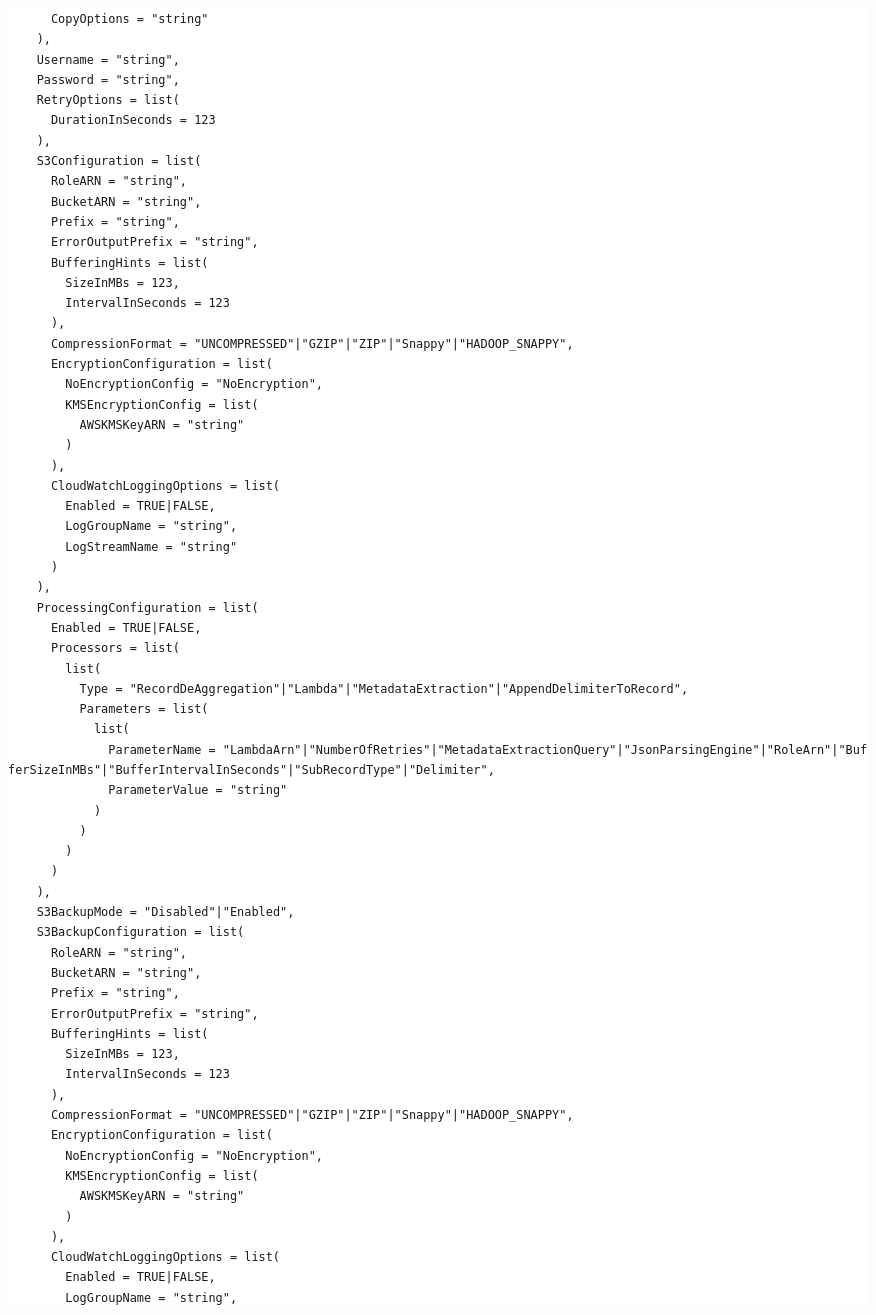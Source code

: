           CopyOptions = "string"
        ),
        Username = "string",
        Password = "string",
        RetryOptions = list(
          DurationInSeconds = 123
        ),
        S3Configuration = list(
          RoleARN = "string",
          BucketARN = "string",
          Prefix = "string",
          ErrorOutputPrefix = "string",
          BufferingHints = list(
            SizeInMBs = 123,
            IntervalInSeconds = 123
          ),
          CompressionFormat = "UNCOMPRESSED"|"GZIP"|"ZIP"|"Snappy"|"HADOOP_SNAPPY",
          EncryptionConfiguration = list(
            NoEncryptionConfig = "NoEncryption",
            KMSEncryptionConfig = list(
              AWSKMSKeyARN = "string"
            )
          ),
          CloudWatchLoggingOptions = list(
            Enabled = TRUE|FALSE,
            LogGroupName = "string",
            LogStreamName = "string"
          )
        ),
        ProcessingConfiguration = list(
          Enabled = TRUE|FALSE,
          Processors = list(
            list(
              Type = "RecordDeAggregation"|"Lambda"|"MetadataExtraction"|"AppendDelimiterToRecord",
              Parameters = list(
                list(
                  ParameterName = "LambdaArn"|"NumberOfRetries"|"MetadataExtractionQuery"|"JsonParsingEngine"|"RoleArn"|"BufferSizeInMBs"|"BufferIntervalInSeconds"|"SubRecordType"|"Delimiter",
                  ParameterValue = "string"
                )
              )
            )
          )
        ),
        S3BackupMode = "Disabled"|"Enabled",
        S3BackupConfiguration = list(
          RoleARN = "string",
          BucketARN = "string",
          Prefix = "string",
          ErrorOutputPrefix = "string",
          BufferingHints = list(
            SizeInMBs = 123,
            IntervalInSeconds = 123
          ),
          CompressionFormat = "UNCOMPRESSED"|"GZIP"|"ZIP"|"Snappy"|"HADOOP_SNAPPY",
          EncryptionConfiguration = list(
            NoEncryptionConfig = "NoEncryption",
            KMSEncryptionConfig = list(
              AWSKMSKeyARN = "string"
            )
          ),
          CloudWatchLoggingOptions = list(
            Enabled = TRUE|FALSE,
            LogGroupName = "string",